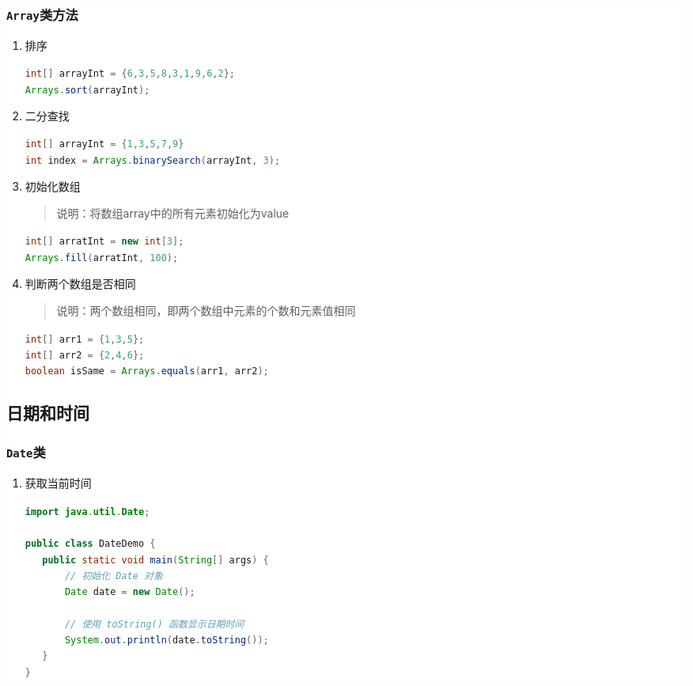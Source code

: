 
### `Array`类方法

1. 排序

   ```java
   int[] arrayInt = {6,3,5,8,3,1,9,6,2};
   Arrays.sort(arrayInt);
   ```

   

2. 二分查找

   ```java
   int[] arrayInt = {1,3,5,7,9}
   int index = Arrays.binarySearch(arrayInt, 3);
   ```

   

3. 初始化数组

   > 说明：将数组array中的所有元素初始化为value

   ```java
   int[] arratInt = new int[3];
   Arrays.fill(arratInt, 100);
   ```

   

4. 判断两个数组是否相同

   > 说明：两个数组相同，即两个数组中元素的个数和元素值相同

   ```java
   int[] arr1 = {1,3,5};
   int[] arr2 = {2,4,6};
   boolean isSame = Arrays.equals(arr1, arr2);
   ```

   

## 日期和时间

### `Date`类

1. 获取当前时间

   ```java
   import java.util.Date;
   
   public class DateDemo {
      public static void main(String[] args) {
          // 初始化 Date 对象
          Date date = new Date();
           
          // 使用 toString() 函数显示日期时间
          System.out.println(date.toString());
      }
   }
   ```
